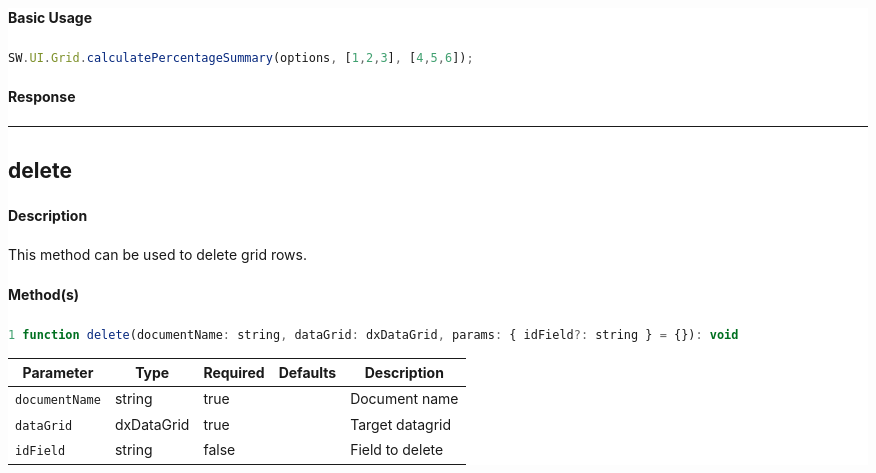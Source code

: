#### Basic Usage

```javascript
SW.UI.Grid.calculatePercentageSummary(options, [1,2,3], [4,5,6]);
```
#### Response

---

## delete

#### Description

This method can be used to delete grid rows.

#### Method(s)

```js {3}
1 function delete(documentName: string, dataGrid: dxDataGrid, params: { idField?: string } = {}): void 
```
<table className="custom-table">
    <thead>
        <tr>
            <th>Parameter</th>
            <th>Type</th>
            <th>Required</th>
            <th>Defaults</th>
            <th>Description</th>
        </tr>
    </thead>
    <tbody>
        <tr className="selected">
            <td><code>documentName</code></td>
            <td>string</td>
            <td>true</td>
            <td></td>
            <td>Document name</td> 
        </tr>
         <tr className="selected">
            <td><code>dataGrid</code></td>
            <td>dxDataGrid</td>
            <td>true</td>
            <td></td>
            <td>Target datagrid</td> 
        </tr>
         <tr className="selected">
            <td><code>idField</code></td>
            <td>string</td>
            <td>false</td>
            <td></td>
            <td>Field to delete</td> 
        </tr>
    </tbody>
</table>
